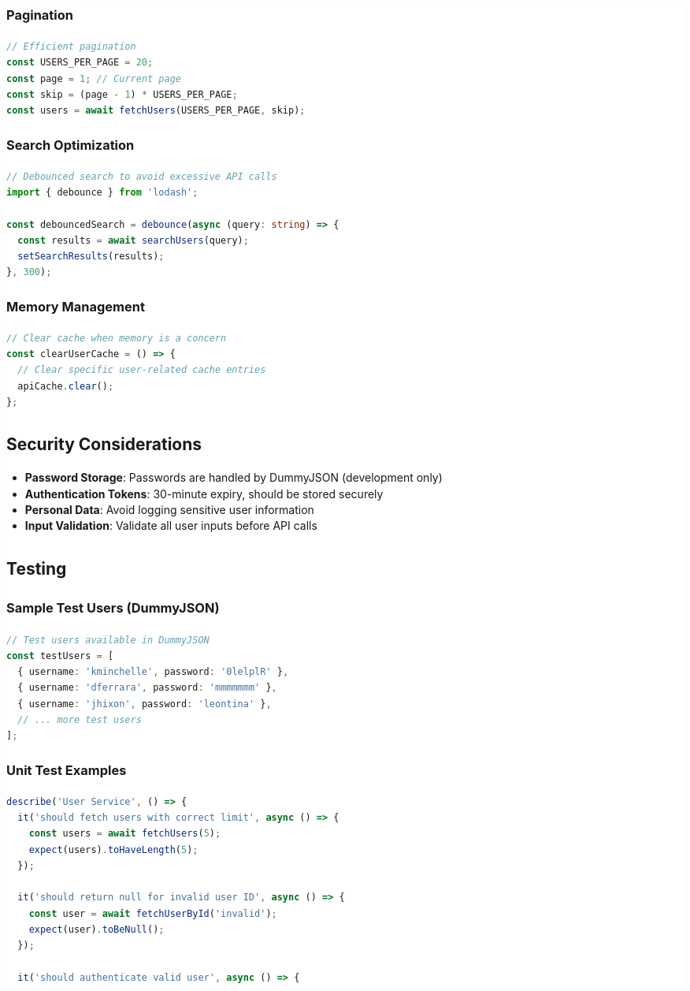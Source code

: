 ### Pagination
```typescript
// Efficient pagination
const USERS_PER_PAGE = 20;
const page = 1; // Current page
const skip = (page - 1) * USERS_PER_PAGE;
const users = await fetchUsers(USERS_PER_PAGE, skip);
```

### Search Optimization
```typescript
// Debounced search to avoid excessive API calls
import { debounce } from 'lodash';

const debouncedSearch = debounce(async (query: string) => {
  const results = await searchUsers(query);
  setSearchResults(results);
}, 300);
```

### Memory Management
```typescript
// Clear cache when memory is a concern
const clearUserCache = () => {
  // Clear specific user-related cache entries
  apiCache.clear();
};
```

## Security Considerations

- **Password Storage**: Passwords are handled by DummyJSON (development only)
- **Authentication Tokens**: 30-minute expiry, should be stored securely
- **Personal Data**: Avoid logging sensitive user information
- **Input Validation**: Validate all user inputs before API calls

## Testing

### Sample Test Users (DummyJSON)
```typescript
// Test users available in DummyJSON
const testUsers = [
  { username: 'kminchelle', password: '0lelplR' },
  { username: 'dferrara', password: 'mmmmmmm' },
  { username: 'jhixon', password: 'leontina' },
  // ... more test users
];
```

### Unit Test Examples
```typescript
describe('User Service', () => {
  it('should fetch users with correct limit', async () => {
    const users = await fetchUsers(5);
    expect(users).toHaveLength(5);
  });

  it('should return null for invalid user ID', async () => {
    const user = await fetchUserById('invalid');
    expect(user).toBeNull();
  });

  it('should authenticate valid user', async () => {
```